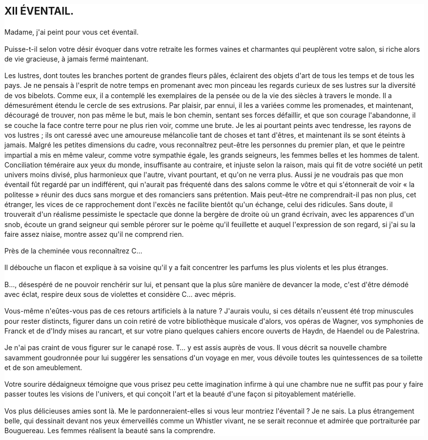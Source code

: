 ## XII ÉVENTAIL.

Madame, j'ai peint pour vous cet éventail.

Puisse-t-il selon votre désir évoquer dans votre retraite les formes vaines et charmantes qui peuplèrent votre salon, si riche alors de vie gracieuse, à jamais fermé maintenant.

Les lustres, dont toutes les branches portent de grandes fleurs pâles, éclairent des objets d'art de tous les temps et de tous les pays. Je ne pensais à l'esprit de notre temps en promenant avec mon pinceau les regards curieux de ses lustres sur la diversité de vos bibelots. Comme eux, il a contemplé les exemplaires de la pensée ou de la vie des siècles à travers le monde. Il a démesurément étendu le cercle de ses extrusions. Par plaisir, par ennui, il les a variées comme les promenades, et maintenant, découragé de trouver, non pas même le but, mais le bon chemin, sentant ses forces défaillir, et que son courage l'abandonne, il se couche la face contre terre pour ne plus rien voir, comme une brute. Je les ai pourtant peints avec tendresse, les rayons de vos lustres ; ils ont caressé avec une amoureuse mélancolie tant de choses et tant d'êtres, et maintenant ils se sont éteints à jamais. Malgré les petites dimensions du cadre, vous reconnaîtrez peut-être les personnes du premier plan, et que le peintre impartial a mis en même valeur, comme votre sympathie égale, les grands seigneurs, les femmes belles et les hommes de talent. Conciliation téméraire aux yeux du monde, insuffisante au contraire, et injuste selon la raison, mais qui fit de votre société un petit univers moins divisé, plus harmonieux que l'autre, vivant pourtant, et qu'on ne verra plus. Aussi je ne voudrais pas que mon éventail fût regardé par un indifférent, qui n'aurait pas fréquenté dans des salons comme le vôtre et qui s'étonnerait de voir « la politesse » réunir des ducs sans morgue et des romanciers sans prétention. Mais peut-être ne comprendrait-il pas non plus, cet étranger, les vices de ce rapprochement dont l'excès ne facilite bientôt qu'un échange, celui des ridicules. Sans doute, il trouverait d'un réalisme pessimiste le spectacle que donne la bergère de droite où un grand écrivain, avec les apparences d'un snob, écoute un grand seigneur qui semble pérorer sur le poème qu'il feuillette et auquel l'expression de son regard, si j'ai su la faire assez niaise, montre assez qu'il ne comprend rien.

Près de la cheminée vous reconnaîtrez C…

Il débouche un flacon et explique à sa voisine qu'il y a fait concentrer les parfums les plus violents et les plus étranges.

B…, désespéré de ne pouvoir renchérir sur lui, et pensant que la plus sûre manière de devancer la mode, c'est d'être démodé avec éclat, respire deux sous de violettes et considère C… avec mépris.

Vous-même n'eûtes-vous pas de ces retours artificiels à la nature ? J'aurais voulu, si ces détails n'eussent été trop minuscules pour rester distincts, figurer dans un coin retiré de votre bibliothèque musicale d'alors, vos opéras de Wagner, vos symphonies de Franck et de d'lndy mises au rancart, et sur votre piano quelques cahiers encore ouverts de Haydn, de Haendel ou de Palestrina.

Je n'ai pas craint de vous figurer sur le canapé rose. T… y est assis auprès de vous. Il vous décrit sa nouvelle chambre savamment goudronnée pour lui suggérer les sensations d'un voyage en mer, vous dévoile toutes les quintessences de sa toilette et de son ameublement.

Votre sourire dédaigneux témoigne que vous prisez peu cette imagination infirme à qui une chambre nue ne suffit pas pour y faire passer toutes les visions de l'univers, et qui conçoit l'art et la beauté d'une façon si pitoyablement matérielle.

Vos plus délicieuses amies sont là. Me le pardonneraient-elles si vous leur montriez l'éventail ? Je ne sais. La plus étrangement belle, qui dessinait devant nos yeux émerveillés comme un Whistler vivant, ne se serait reconnue et admirée que portraiturée par Bouguereau. Les femmes réalisent la beauté sans la comprendre.
